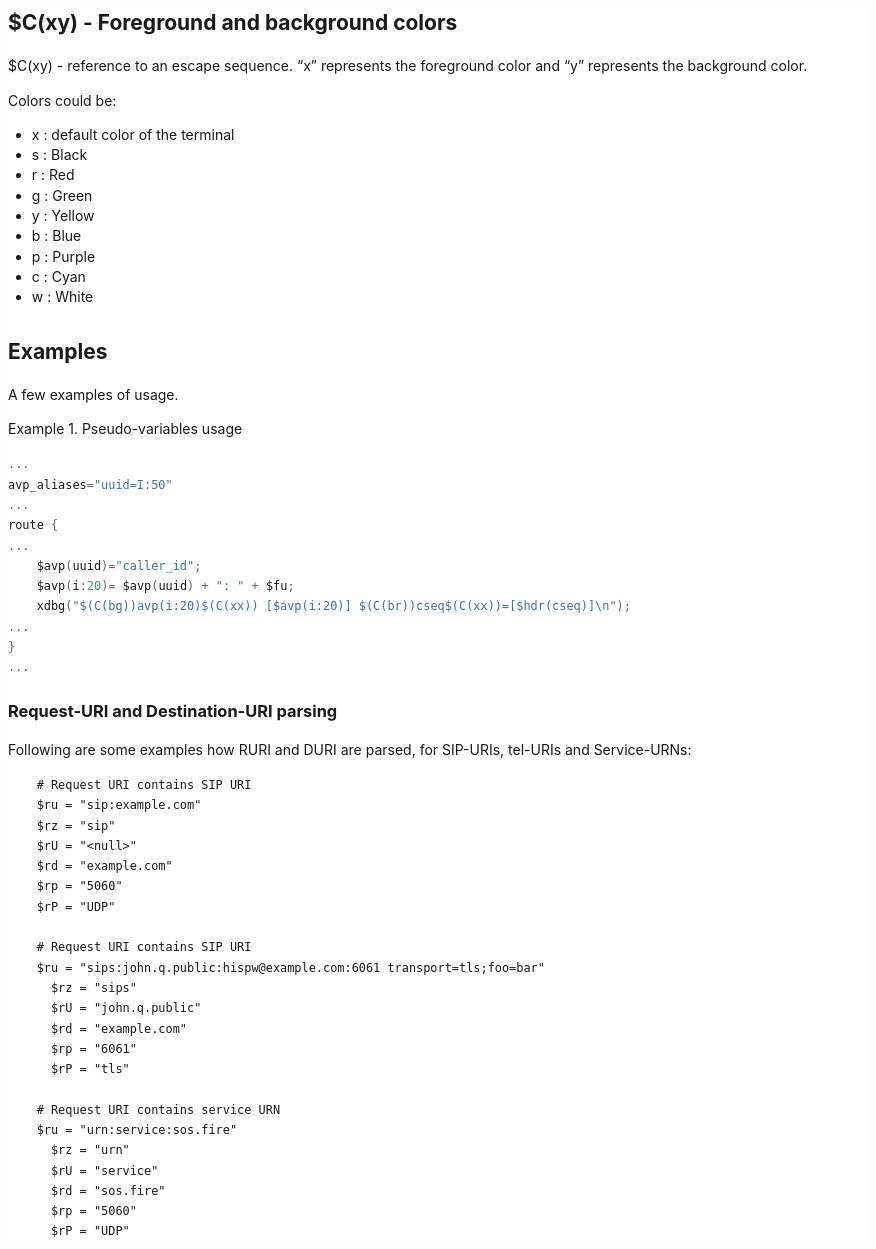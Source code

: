 ## $C(xy) - Foreground and background colors

$C(xy) - reference to an escape sequence. “x” represents the foreground
color and “y” represents the background color.

Colors could be:

-   x : default color of the terminal
-   s : Black
-   r : Red
-   g : Green
-   y : Yellow
-   b : Blue
-   p : Purple
-   c : Cyan
-   w : White

## Examples

A few examples of usage.

Example 1. Pseudo-variables usage

``` c
...
avp_aliases="uuid=I:50"
...
route {
...
    $avp(uuid)="caller_id";
    $avp(i:20)= $avp(uuid) + ": " + $fu;
    xdbg("$(C(bg))avp(i:20)$(C(xx)) [$avp(i:20)] $(C(br))cseq$(C(xx))=[$hdr(cseq)]\n");
...
}
...
```

### Request-URI and Destination-URI parsing

Following are some examples how RURI and DURI are parsed, for SIP-URIs,
tel-URIs and Service-URNs:

```shell
    # Request URI contains SIP URI
    $ru = "sip:example.com"
    $rz = "sip"
    $rU = "<null>"
    $rd = "example.com"
    $rp = "5060"
    $rP = "UDP"

    # Request URI contains SIP URI
    $ru = "sips:john.q.public:hispw@example.com:6061 transport=tls;foo=bar"
      $rz = "sips"
      $rU = "john.q.public"
      $rd = "example.com"
      $rp = "6061"
      $rP = "tls"

    # Request URI contains service URN
    $ru = "urn:service:sos.fire"
      $rz = "urn"
      $rU = "service"
      $rd = "sos.fire"
      $rp = "5060"
      $rP = "UDP"
```